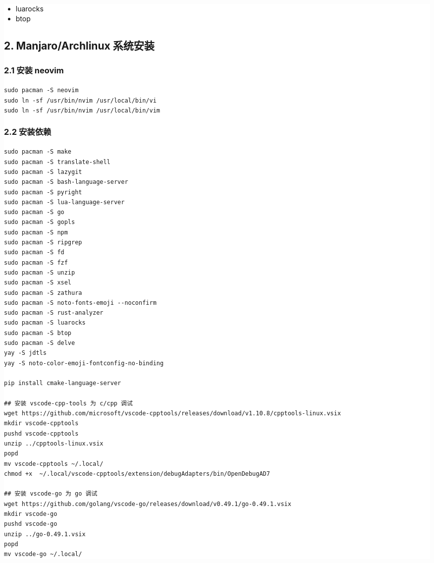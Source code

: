 + luarocks
+ btop

## 2. Manjaro/Archlinux 系统安装

### 2.1 安装 neovim

```shell
sudo pacman -S neovim
sudo ln -sf /usr/bin/nvim /usr/local/bin/vi
sudo ln -sf /usr/bin/nvim /usr/local/bin/vim
```

### 2.2 安装依赖

```shell
sudo pacman -S make
sudo pacman -S translate-shell
sudo pacman -S lazygit
sudo pacman -S bash-language-server
sudo pacman -S pyright
sudo pacman -S lua-language-server
sudo pacman -S go
sudo pacman -S gopls
sudo pacman -S npm
sudo pacman -S ripgrep
sudo pacman -S fd
sudo pacman -S fzf
sudo pacman -S unzip
sudo pacman -S xsel
sudo pacman -S zathura
sudo pacman -S noto-fonts-emoji --noconfirm
sudo pacman -S rust-analyzer
sudo pacman -S luarocks
sudo pacman -S btop
sudo pacman -S delve
yay -S jdtls
yay -S noto-color-emoji-fontconfig-no-binding

pip install cmake-language-server

## 安装 vscode-cpp-tools 为 c/cpp 调试
wget https://github.com/microsoft/vscode-cpptools/releases/download/v1.10.8/cpptools-linux.vsix
mkdir vscode-cpptools
pushd vscode-cpptools
unzip ../cpptools-linux.vsix
popd
mv vscode-cpptools ~/.local/
chmod +x  ~/.local/vscode-cpptools/extension/debugAdapters/bin/OpenDebugAD7

## 安装 vscode-go 为 go 调试
wget https://github.com/golang/vscode-go/releases/download/v0.49.1/go-0.49.1.vsix
mkdir vscode-go
pushd vscode-go
unzip ../go-0.49.1.vsix
popd
mv vscode-go ~/.local/
```
